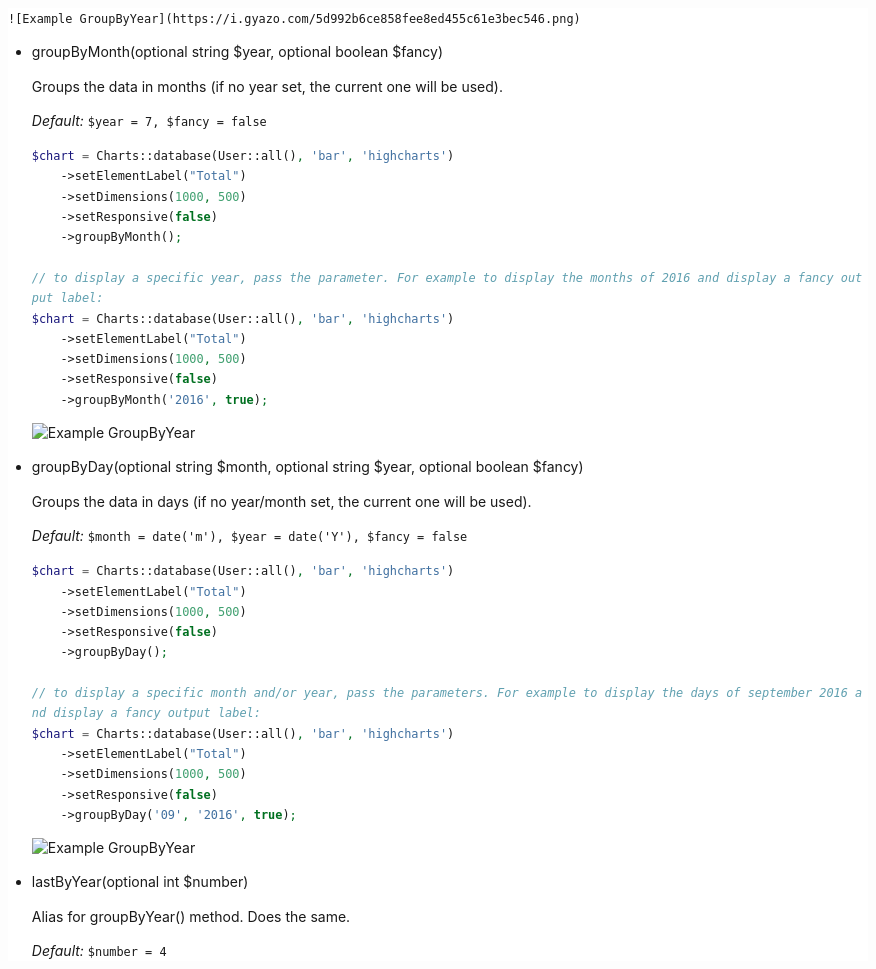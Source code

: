 	![Example GroupByYear](https://i.gyazo.com/5d992b6ce858fee8ed455c61e3bec546.png)

- groupByMonth(optional string $year, optional boolean $fancy)

	Groups the data in months (if no year set, the current one will be used).

	*Default:* ```$year = 7, $fancy = false```

	```php
	$chart = Charts::database(User::all(), 'bar', 'highcharts')
		->setElementLabel("Total")
		->setDimensions(1000, 500)
		->setResponsive(false)
		->groupByMonth();

	// to display a specific year, pass the parameter. For example to display the months of 2016 and display a fancy output label:
	$chart = Charts::database(User::all(), 'bar', 'highcharts')
		->setElementLabel("Total")
		->setDimensions(1000, 500)
		->setResponsive(false)
		->groupByMonth('2016', true);
	```

	![Example GroupByYear](https://i.gyazo.com/8d93b2f74857047339317d54b5082868.png)

- groupByDay(optional string $month, optional string $year, optional boolean $fancy)

	Groups the data in days (if no year/month set, the current one will be used).

	*Default:* ```$month = date('m'), $year = date('Y'), $fancy = false```

	```php
	$chart = Charts::database(User::all(), 'bar', 'highcharts')
		->setElementLabel("Total")
		->setDimensions(1000, 500)
		->setResponsive(false)
		->groupByDay();

	// to display a specific month and/or year, pass the parameters. For example to display the days of september 2016 and display a fancy output label:
	$chart = Charts::database(User::all(), 'bar', 'highcharts')
		->setElementLabel("Total")
		->setDimensions(1000, 500)
		->setResponsive(false)
		->groupByDay('09', '2016', true);
	```

	![Example GroupByYear](https://i.gyazo.com/b461f29f41a0a5ac046f1cea79083dcc.png)

- lastByYear(optional int $number)

	Alias for groupByYear() method. Does the same.

	*Default:* ```$number = 4```
